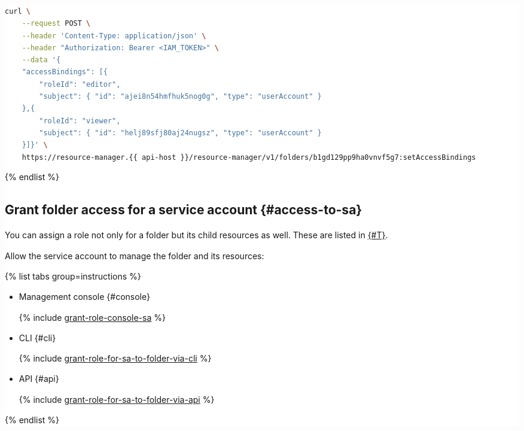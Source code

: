   ```bash
  curl \
      --request POST \
      --header 'Content-Type: application/json' \
      --header "Authorization: Bearer <IAM_TOKEN>" \
      --data '{
      "accessBindings": [{
          "roleId": "editor",
          "subject": { "id": "ajei8n54hmfhuk5nog0g", "type": "userAccount" }
      },{
          "roleId": "viewer",
          "subject": { "id": "helj89sfj80aj24nugsz", "type": "userAccount" }
      }]}' \
      https://resource-manager.{{ api-host }}/resource-manager/v1/folders/b1gd129pp9ha0vnvf5g7:setAccessBindings
  ```

{% endlist %}

## Grant folder access for a service account {#access-to-sa}

You can assign a role not only for a folder but its child resources as well. These are listed in [{#T}](../../iam/concepts/access-control/resources-with-access-control.md).

Allow the service account to manage the folder and its resources:

{% list tabs group=instructions %}

- Management console {#console}

  {% include [grant-role-console-sa](../../_includes/grant-role-console-sa.md) %}

- CLI {#cli}

  {% include [grant-role-for-sa-to-folder-via-cli](../../_includes/iam/grant-role-for-sa-to-folder-via-cli.md) %}

- API {#api}

  {% include [grant-role-for-sa-to-folder-via-api](../../_includes/iam/grant-role-for-sa-to-folder-via-api.md) %}

{% endlist %}
